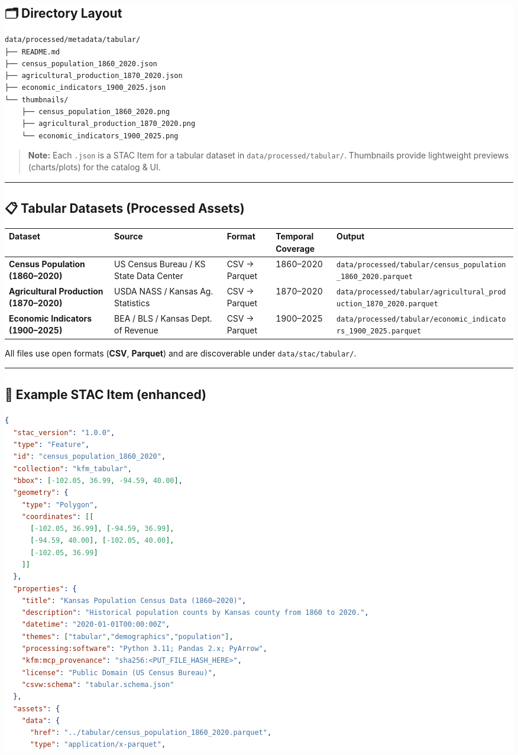 
## 🗂️ Directory Layout

```bash
data/processed/metadata/tabular/
├── README.md
├── census_population_1860_2020.json
├── agricultural_production_1870_2020.json
├── economic_indicators_1900_2025.json
└── thumbnails/
    ├── census_population_1860_2020.png
    ├── agricultural_production_1870_2020.png
    └── economic_indicators_1900_2025.png
```

> **Note:** Each `.json` is a STAC Item for a tabular dataset in `data/processed/tabular/`.
> Thumbnails provide lightweight previews (charts/plots) for the catalog & UI.

---

## 📋 Tabular Datasets (Processed Assets)

| Dataset                                 | Source                                  | Format        | Temporal Coverage | Output                                                             |
| :-------------------------------------- | :-------------------------------------- | :------------ | :---------------- | :----------------------------------------------------------------- |
| **Census Population (1860–2020)**       | US Census Bureau / KS State Data Center | CSV → Parquet | 1860–2020         | `data/processed/tabular/census_population_1860_2020.parquet`       |
| **Agricultural Production (1870–2020)** | USDA NASS / Kansas Ag. Statistics       | CSV → Parquet | 1870–2020         | `data/processed/tabular/agricultural_production_1870_2020.parquet` |
| **Economic Indicators (1900–2025)**     | BEA / BLS / Kansas Dept. of Revenue     | CSV → Parquet | 1900–2025         | `data/processed/tabular/economic_indicators_1900_2025.parquet`     |

All files use open formats (**CSV**, **Parquet**) and are discoverable under `data/stac/tabular/`.

---

## 💾 Example STAC Item (enhanced)

```json
{
  "stac_version": "1.0.0",
  "type": "Feature",
  "id": "census_population_1860_2020",
  "collection": "kfm_tabular",
  "bbox": [-102.05, 36.99, -94.59, 40.00],
  "geometry": {
    "type": "Polygon",
    "coordinates": [[
      [-102.05, 36.99], [-94.59, 36.99],
      [-94.59, 40.00], [-102.05, 40.00],
      [-102.05, 36.99]
    ]]
  },
  "properties": {
    "title": "Kansas Population Census Data (1860–2020)",
    "description": "Historical population counts by Kansas county from 1860 to 2020.",
    "datetime": "2020-01-01T00:00:00Z",
    "themes": ["tabular","demographics","population"],
    "processing:software": "Python 3.11; Pandas 2.x; PyArrow",
    "kfm:mcp_provenance": "sha256:<PUT_FILE_HASH_HERE>",
    "license": "Public Domain (US Census Bureau)",
    "csvw:schema": "tabular.schema.json"
  },
  "assets": {
    "data": {
      "href": "../tabular/census_population_1860_2020.parquet",
      "type": "application/x-parquet",
```